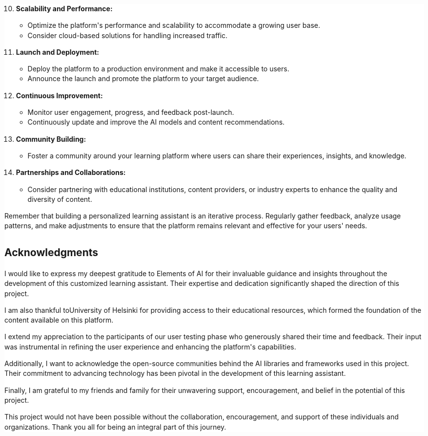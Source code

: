 10. **Scalability and Performance:**
    - Optimize the platform's performance and scalability to accommodate a growing user base.
    - Consider cloud-based solutions for handling increased traffic.

11. **Launch and Deployment:**
    - Deploy the platform to a production environment and make it accessible to users.
    - Announce the launch and promote the platform to your target audience.

12. **Continuous Improvement:**
    - Monitor user engagement, progress, and feedback post-launch.
    - Continuously update and improve the AI models and content recommendations.

13. **Community Building:**
    - Foster a community around your learning platform where users can share their experiences, insights, and knowledge.

14. **Partnerships and Collaborations:**
    - Consider partnering with educational institutions, content providers, or industry experts to enhance the quality and diversity of content.

Remember that building a personalized learning assistant is an iterative process. Regularly gather feedback, analyze usage patterns, and make adjustments to ensure that the platform remains relevant and effective for your users' needs.

## Acknowledgments

I would like to express my deepest gratitude to Elements of AI for their invaluable guidance and insights throughout the development of this customized learning assistant. Their expertise and dedication significantly shaped the direction of this project.

I am also thankful toUniversity of Helsinki for providing access to their educational resources, which formed the foundation of the content available on this platform.

I extend my appreciation to the participants of our user testing phase who generously shared their time and feedback. Their input was instrumental in refining the user experience and enhancing the platform's capabilities.

Additionally, I want to acknowledge the open-source communities behind the AI libraries and frameworks used in this project. Their commitment to advancing technology has been pivotal in the development of this learning assistant.

Finally, I am grateful to my friends and family for their unwavering support, encouragement, and belief in the potential of this project.

This project would not have been possible without the collaboration, encouragement, and support of these individuals and organizations. Thank you all for being an integral part of this journey.
